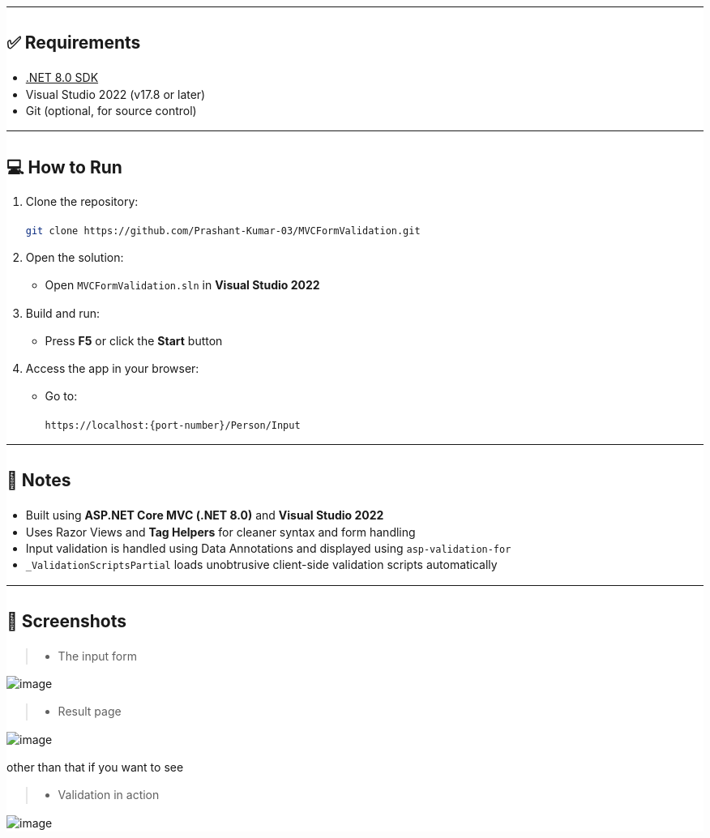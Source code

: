 
---

## ✅ Requirements

- [.NET 8.0 SDK](https://dotnet.microsoft.com/download/dotnet/8.0)
- Visual Studio 2022 (v17.8 or later)
- Git (optional, for source control)

---

## 💻 How to Run

1. Clone the repository:
   ```bash
   git clone https://github.com/Prashant-Kumar-03/MVCFormValidation.git
   ```

2. Open the solution:
   - Open `MVCFormValidation.sln` in **Visual Studio 2022**

3. Build and run:
   - Press **F5** or click the **Start** button

4. Access the app in your browser:
   - Go to:
     ```
     https://localhost:{port-number}/Person/Input
     ```

---

## 📝 Notes

- Built using **ASP.NET Core MVC (.NET 8.0)** and **Visual Studio 2022**
- Uses Razor Views and **Tag Helpers** for cleaner syntax and form handling
- Input validation is handled using Data Annotations and displayed using `asp-validation-for`
- `_ValidationScriptsPartial` loads unobtrusive client-side validation scripts automatically

---

## 📸 Screenshots
> - The input form
<img width="678" height="927" alt="image" src="https://github.com/user-attachments/assets/120aea28-98c9-4d94-8bba-89104741ab43" />


> - Result page
<img width="712" height="438" alt="image" src="https://github.com/user-attachments/assets/179af4d7-98ff-4219-b234-a37b24f3c21d" />

other than that if you want to see
> - Validation in action
<img width="778" height="455" alt="image" src="https://github.com/user-attachments/assets/3266d431-c5ed-46f0-a506-1b706e18b565" />
